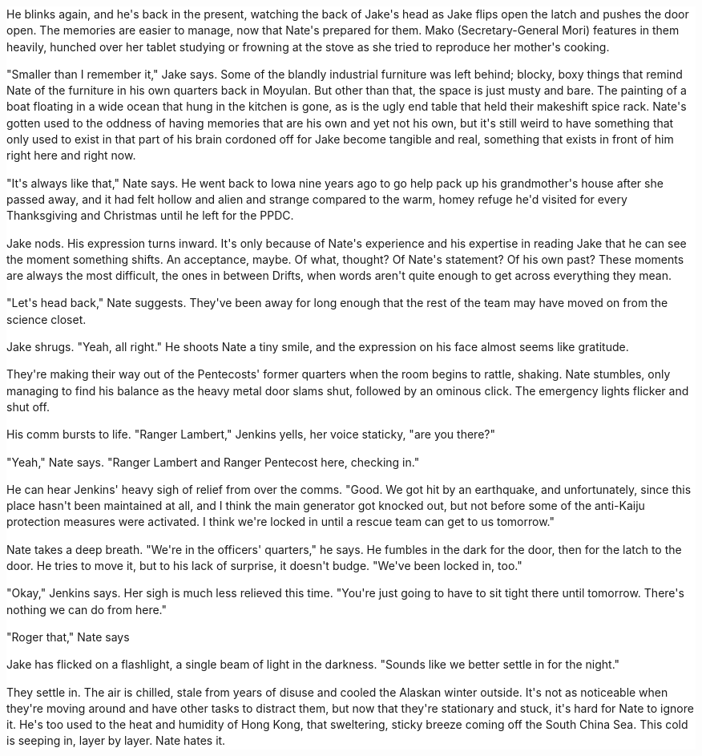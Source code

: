 He blinks again, and he's back in the present, watching the back of Jake's head as Jake flips open the latch and pushes the door open. The memories are easier to manage, now that Nate's prepared for them. Mako (Secretary-General Mori) features in them heavily, hunched over her tablet studying or frowning at the stove as she tried to reproduce her mother's cooking.

"Smaller than I remember it," Jake says. Some of the blandly industrial furniture was left behind; blocky, boxy things that remind Nate of the furniture in his own quarters back in Moyulan. But other than that, the space is just musty and bare. The painting of a boat floating in a wide ocean that hung in the kitchen is gone, as is the ugly end table that held their makeshift spice rack. Nate's gotten used to the oddness of having memories that are his own and yet not his own, but it's still weird to have something that only used to exist in that part of his brain cordoned off for Jake become tangible and real, something that exists in front of him right here and right now.

"It's always like that," Nate says. He went back to Iowa nine years ago to go help pack up his grandmother's house after she passed away, and it had felt hollow and alien and strange compared to the warm, homey refuge he'd visited for every Thanksgiving and Christmas until he left for the PPDC.

Jake nods. His expression turns inward. It's only because of Nate's experience and his expertise in reading Jake that he can see the moment something shifts. An acceptance, maybe. Of what, thought? Of Nate's statement? Of his own past? These moments are always the most difficult, the ones in between Drifts, when words aren't quite enough to get across everything they mean.

"Let's head back," Nate suggests. They've been away for long enough that the rest of the team may have moved on from the science closet.

Jake shrugs. "Yeah, all right." He shoots Nate a tiny smile, and the expression on his face almost seems like gratitude.

They're making their way out of the Pentecosts' former quarters when the room begins to rattle, shaking. Nate stumbles, only managing to find his balance as the heavy metal door slams shut, followed by an ominous click. The emergency lights flicker and shut off.

His comm bursts to life. "Ranger Lambert," Jenkins yells, her voice staticky, "are you there?"

"Yeah," Nate says. "Ranger Lambert and Ranger Pentecost here, checking in."

He can hear Jenkins' heavy sigh of relief from over the comms. "Good. We got hit by an earthquake, and unfortunately, since this place hasn't been maintained at all, and I think the main generator got knocked out, but not before some of the anti-Kaiju protection measures were activated. I think we're locked in until a rescue team can get to us tomorrow."

Nate takes a deep breath. "We're in the officers' quarters," he says. He fumbles in the dark for the door, then for the latch to the door. He tries to move it, but to his lack of surprise, it doesn't budge. "We've been locked in, too."

"Okay," Jenkins says. Her sigh is much less relieved this time. "You're just going to have to sit tight there until tomorrow. There's nothing we can do from here."

"Roger that," Nate says 

Jake has flicked on a flashlight, a single beam of light in the darkness. "Sounds like we better settle in for the night."

They settle in. The air is chilled, stale from years of disuse and cooled the Alaskan winter outside. It's not as noticeable when they're moving around and have other tasks to distract them, but now that they're stationary and stuck, it's hard for Nate to ignore it. He's too used to the heat and humidity of Hong Kong, that sweltering, sticky breeze coming off the South China Sea. This cold is seeping in, layer by layer. Nate hates it.
